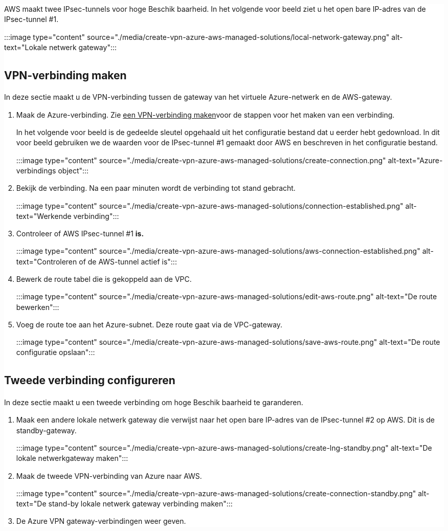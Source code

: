 AWS maakt twee IPsec-tunnels voor hoge Beschik baarheid. In het volgende voor beeld ziet u het open bare IP-adres van de IPsec-tunnel #1.

   :::image type="content" source="./media/create-vpn-azure-aws-managed-solutions/local-network-gateway.png" alt-text="Lokale netwerk gateway":::

## <a name="create-vpn-connection"></a>VPN-verbinding maken

In deze sectie maakt u de VPN-verbinding tussen de gateway van het virtuele Azure-netwerk en de AWS-gateway.

1. Maak de Azure-verbinding. Zie [een VPN-verbinding maken](tutorial-site-to-site-portal.md#CreateConnection)voor de stappen voor het maken van een verbinding.

   In het volgende voor beeld is de gedeelde sleutel opgehaald uit het configuratie bestand dat u eerder hebt gedownload. In dit voor beeld gebruiken we de waarden voor de IPsec-tunnel #1 gemaakt door AWS en beschreven in het configuratie bestand.

   :::image type="content" source="./media/create-vpn-azure-aws-managed-solutions/create-connection.png" alt-text="Azure-verbindings object":::

1. Bekijk de verbinding. Na een paar minuten wordt de verbinding tot stand gebracht.

   :::image type="content" source="./media/create-vpn-azure-aws-managed-solutions/connection-established.png" alt-text="Werkende verbinding":::

1. Controleer of AWS IPsec-tunnel #1 **is.**

   :::image type="content" source="./media/create-vpn-azure-aws-managed-solutions/aws-connection-established.png" alt-text="Controleren of de AWS-tunnel actief is":::

1. Bewerk de route tabel die is gekoppeld aan de VPC.

   :::image type="content" source="./media/create-vpn-azure-aws-managed-solutions/edit-aws-route.png" alt-text="De route bewerken":::

1. Voeg de route toe aan het Azure-subnet. Deze route gaat via de VPC-gateway.

   :::image type="content" source="./media/create-vpn-azure-aws-managed-solutions/save-aws-route.png" alt-text="De route configuratie opslaan":::

## <a name="configure-second-connection"></a>Tweede verbinding configureren

In deze sectie maakt u een tweede verbinding om hoge Beschik baarheid te garanderen.

1. Maak een andere lokale netwerk gateway die verwijst naar het open bare IP-adres van de IPsec-tunnel #2 op AWS. Dit is de standby-gateway.

   :::image type="content" source="./media/create-vpn-azure-aws-managed-solutions/create-lng-standby.png" alt-text="De lokale netwerkgateway maken":::

1. Maak de tweede VPN-verbinding van Azure naar AWS.

   :::image type="content" source="./media/create-vpn-azure-aws-managed-solutions/create-connection-standby.png" alt-text="De stand-by lokale netwerk gateway verbinding maken":::

1. De Azure VPN gateway-verbindingen weer geven.
